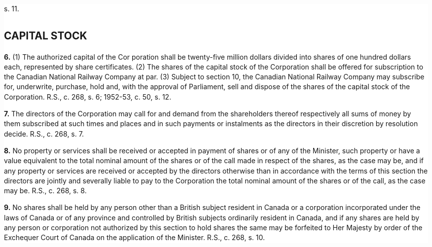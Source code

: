 s. 11.

## CAPITAL STOCK

**6.** (1) The authorized capital of the Cor
poration shall be twenty-five million dollars
divided into shares of one hundred dollars
each, represented by share certificates.
(2) The shares of the capital stock of the
Corporation shall be offered for subscription
to the Canadian National Railway Company
at par.
(3) Subject to section 10, the Canadian
National Railway Company may subscribe
for, underwrite, purchase, hold and, with the
approval of Parliament, sell and dispose of
the shares of the capital stock of the
Corporation. R.S., c. 268, s. 6; 1952-53, c. 50,
s. 12.

**7.** The directors of the Corporation may
call for and demand from the shareholders
thereof respectively all sums of money by
them subscribed at such times and places and
in such payments or instalments as the
directors in their discretion by resolution
decide. R.S., c. 268, s. 7.

**8.** No property or services shall be received
or accepted in payment of shares or of any
of the Minister, such property or
have a value equivalent to the total
nominal amount of the shares or of the call
made in respect of the shares, as the case may
be, and if any property or services are received
or accepted by the directors otherwise than in
accordance with the terms of this section the
directors are jointly and severally liable to
pay to the Corporation the total nominal
amount of the shares or of the call, as the
case may be. R.S., c. 268, s. 8.

**9.** No shares shall be held by any person
other than a British subject resident in
Canada or a corporation incorporated under
the laws of Canada or of any province and
controlled by British subjects ordinarily
resident in Canada, and if any shares are
held by any person or corporation not
authorized by this section to hold shares the
same may be forfeited to Her Majesty by
order of the Exchequer Court of Canada on
the application of the Minister. R.S., c. 268,
s. 10.

